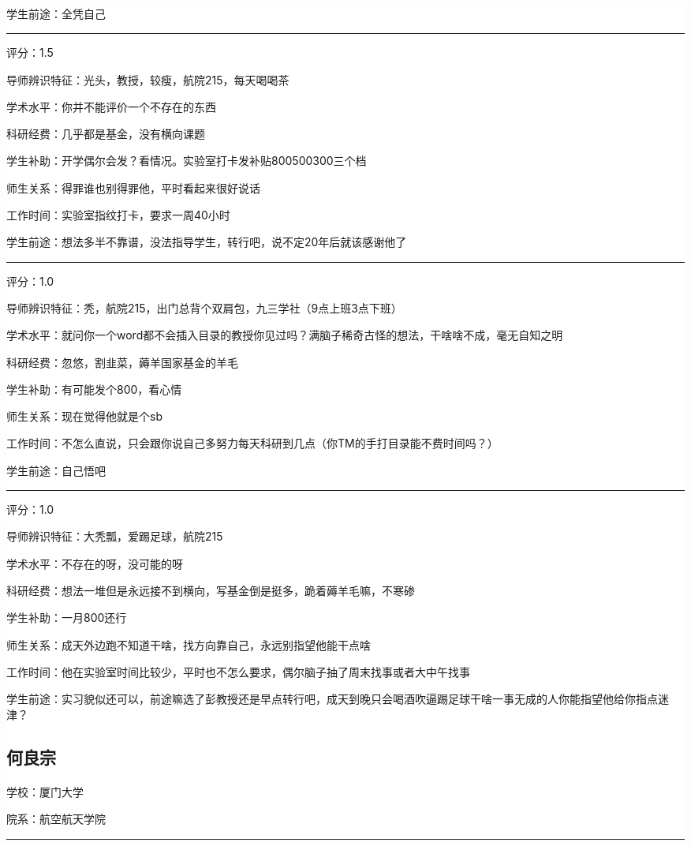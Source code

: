 学生前途：全凭自己

* * *

评分：1.5

导师辨识特征：光头，教授，较瘦，航院215，每天喝喝茶

学术水平：你并不能评价一个不存在的东西

科研经费：几乎都是基金，没有横向课题

学生补助：开学偶尔会发？看情况。实验室打卡发补贴800500300三个档

师生关系：得罪谁也别得罪他，平时看起来很好说话

工作时间：实验室指纹打卡，要求一周40小时

学生前途：想法多半不靠谱，没法指导学生，转行吧，说不定20年后就该感谢他了

* * *

评分：1.0

导师辨识特征：秃，航院215，出门总背个双肩包，九三学社（9点上班3点下班）

学术水平：就问你一个word都不会插入目录的教授你见过吗？满脑子稀奇古怪的想法，干啥啥不成，毫无自知之明

科研经费：忽悠，割韭菜，薅羊国家基金的羊毛

学生补助：有可能发个800，看心情

师生关系：现在觉得他就是个sb

工作时间：不怎么直说，只会跟你说自己多努力每天科研到几点（你TM的手打目录能不费时间吗？）

学生前途：自己悟吧

* * *

评分：1.0

导师辨识特征：大秃瓢，爱踢足球，航院215

学术水平：不存在的呀，没可能的呀

科研经费：想法一堆但是永远接不到横向，写基金倒是挺多，跪着薅羊毛嘛，不寒碜

学生补助：一月800还行

师生关系：成天外边跑不知道干啥，找方向靠自己，永远别指望他能干点啥

工作时间：他在实验室时间比较少，平时也不怎么要求，偶尔脑子抽了周末找事或者大中午找事

学生前途：实习貌似还可以，前途嘛选了彭教授还是早点转行吧，成天到晚只会喝酒吹逼踢足球干啥一事无成的人你能指望他给你指点迷津？

## 何良宗

学校：厦门大学

院系：航空航天学院

* * *
